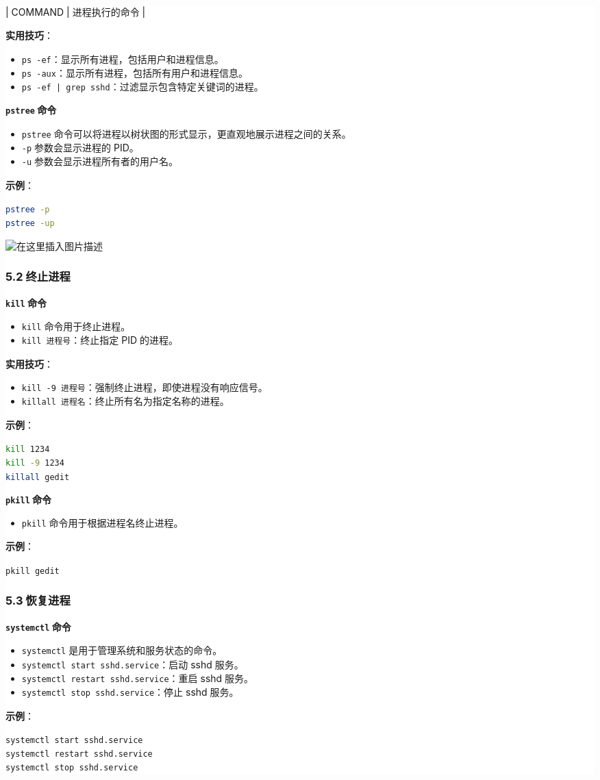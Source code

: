 | COMMAND | 进程执行的命令 |

**实用技巧**：

- `ps -ef`：显示所有进程，包括用户和进程信息。
- `ps -aux`：显示所有进程，包括所有用户和进程信息。
- `ps -ef | grep sshd`：过滤显示包含特定关键词的进程。

**`pstree` 命令**

- `pstree` 命令可以将进程以树状图的形式显示，更直观地展示进程之间的关系。
- `-p` 参数会显示进程的 PID。
- `-u` 参数会显示进程所有者的用户名。

**示例**：

```bash
pstree -p
pstree -up
```

![在这里插入图片描述](https://i-blog.csdnimg.cn/direct/2d6fe24d83d84b7aab68e0a931ea33e4.png#pic_center)




### 5.2 终止进程

**`kill` 命令**

- `kill` 命令用于终止进程。
- `kill 进程号`：终止指定 PID 的进程。

**实用技巧**：

- `kill -9 进程号`：强制终止进程，即使进程没有响应信号。
- `killall 进程名`：终止所有名为指定名称的进程。

**示例**：

```bash
kill 1234
kill -9 1234
killall gedit
```

**`pkill` 命令**

- `pkill` 命令用于根据进程名终止进程。

**示例**：

```bash
pkill gedit
```

### 5.3 恢复进程

**`systemctl` 命令**

- `systemctl` 是用于管理系统和服务状态的命令。
- `systemctl start sshd.service`：启动 sshd 服务。
- `systemctl restart sshd.service`：重启 sshd 服务。
- `systemctl stop sshd.service`：停止 sshd 服务。

**示例**：

```bash
systemctl start sshd.service
systemctl restart sshd.service
systemctl stop sshd.service
```


